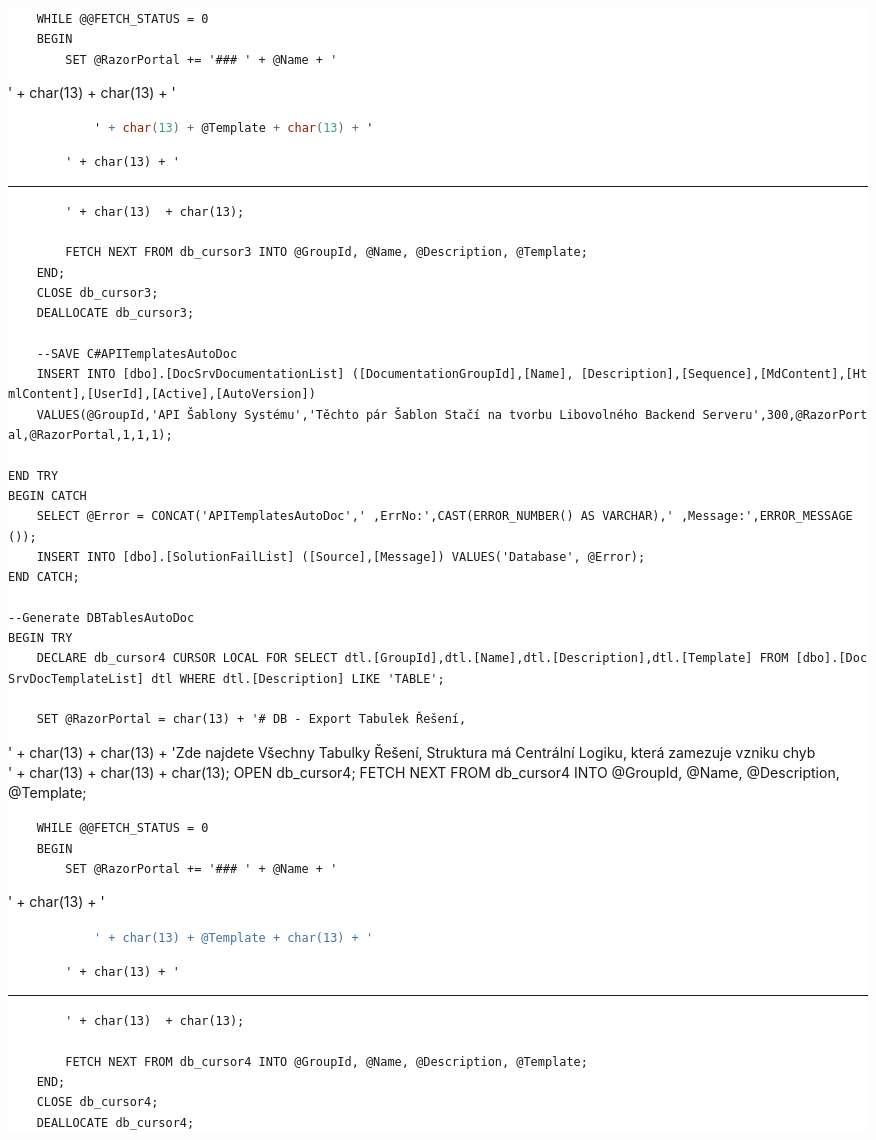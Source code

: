 		WHILE @@FETCH_STATUS = 0  
		BEGIN 
			SET @RazorPortal += '### ' + @Name + '     
' + char(13) + char(13) + '
```csharp   
			' + char(13) + @Template + char(13) + '
```    
			' + char(13) + '
---   
			' + char(13)  + char(13);

			FETCH NEXT FROM db_cursor3 INTO @GroupId, @Name, @Description, @Template;
		END;
		CLOSE db_cursor3;
		DEALLOCATE db_cursor3;

		--SAVE C#APITemplatesAutoDoc
		INSERT INTO [dbo].[DocSrvDocumentationList] ([DocumentationGroupId],[Name], [Description],[Sequence],[MdContent],[HtmlContent],[UserId],[Active],[AutoVersion])
		VALUES(@GroupId,'API Šablony Systému','Těchto pár Šablon Stačí na tvorbu Libovolného Backend Serveru',300,@RazorPortal,@RazorPortal,1,1,1);

	END TRY  
	BEGIN CATCH  
		SELECT @Error = CONCAT('APITemplatesAutoDoc',' ,ErrNo:',CAST(ERROR_NUMBER() AS VARCHAR),' ,Message:',ERROR_MESSAGE()); 
		INSERT INTO [dbo].[SolutionFailList] ([Source],[Message]) VALUES('Database', @Error);
	END CATCH;

	--Generate DBTablesAutoDoc
	BEGIN TRY  
		DECLARE db_cursor4 CURSOR LOCAL FOR SELECT dtl.[GroupId],dtl.[Name],dtl.[Description],dtl.[Template] FROM [dbo].[DocSrvDocTemplateList] dtl WHERE dtl.[Description] LIKE 'TABLE';
		
		SET @RazorPortal = char(13) + '# DB - Export Tabulek Řešení,   
' + char(13) + char(13) + 'Zde najdete Všechny Tabulky Řešení, Struktura má Centrální Logiku, která zamezuje vzniku chyb    
' + char(13) + char(13) + char(13);
		OPEN db_cursor4;
		FETCH NEXT FROM db_cursor4 INTO @GroupId, @Name, @Description, @Template;
		
		WHILE @@FETCH_STATUS = 0  
		BEGIN 
			SET @RazorPortal += '### ' + @Name + '     
' + char(13) + '
```sql   
			' + char(13) + @Template + char(13) + '
```    
			' + char(13) + '
---   
			' + char(13)  + char(13);

			FETCH NEXT FROM db_cursor4 INTO @GroupId, @Name, @Description, @Template;
		END;
		CLOSE db_cursor4;
		DEALLOCATE db_cursor4;
